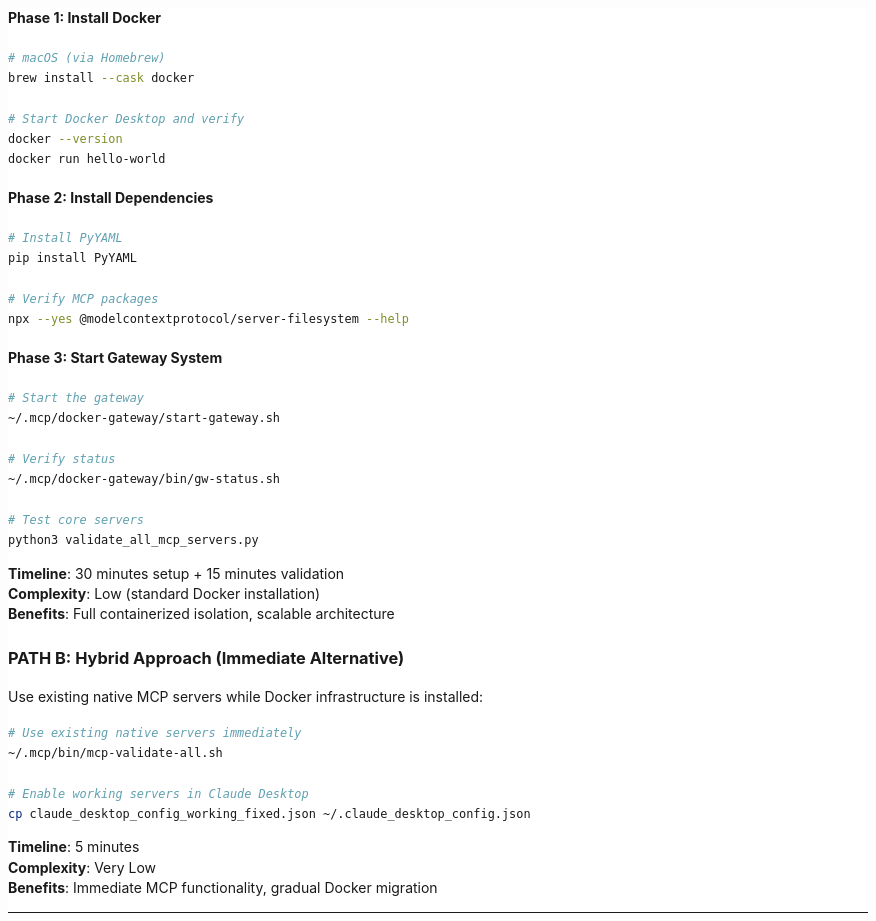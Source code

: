 #### **Phase 1: Install Docker**

```bash
# macOS (via Homebrew)
brew install --cask docker

# Start Docker Desktop and verify
docker --version
docker run hello-world
```

#### **Phase 2: Install Dependencies**

```bash
# Install PyYAML
pip install PyYAML

# Verify MCP packages
npx --yes @modelcontextprotocol/server-filesystem --help
```

#### **Phase 3: Start Gateway System**

```bash
# Start the gateway
~/.mcp/docker-gateway/start-gateway.sh

# Verify status
~/.mcp/docker-gateway/bin/gw-status.sh

# Test core servers
python3 validate_all_mcp_servers.py
```

**Timeline**: 30 minutes setup + 15 minutes validation  
**Complexity**: Low (standard Docker installation)  
**Benefits**: Full containerized isolation, scalable architecture

### **PATH B: Hybrid Approach (Immediate Alternative)**

Use existing native MCP servers while Docker infrastructure is installed:

```bash
# Use existing native servers immediately
~/.mcp/bin/mcp-validate-all.sh

# Enable working servers in Claude Desktop
cp claude_desktop_config_working_fixed.json ~/.claude_desktop_config.json
```

**Timeline**: 5 minutes  
**Complexity**: Very Low  
**Benefits**: Immediate MCP functionality, gradual Docker migration

---
